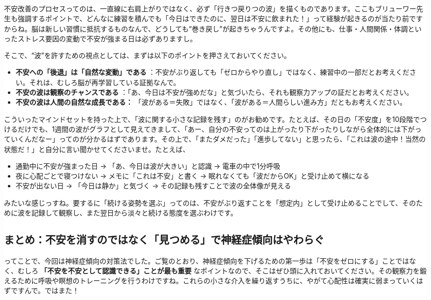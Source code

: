 不安改善のプロセスってのは、一直線に右肩上がりではなく、必ず「行きつ戻りつの波」を描くものであります。ここもブリューワー先生も強調するポイントで、どんなに練習を積んでも「今日はできたのに、翌日は不安に飲まれた！」って経験が起きるのが当たり前ですからね。脳は新しい習慣に抵抗するものなんで、どうしても“巻き戻し”が起きちゃうんですよ。その他にも、仕事・人間関係・体調といったストレス要因の変動で不安が強まる日は必ずありますし。

そこで、“波”を許すための視点としては、まずは以下のポイントを押さえておいてください。

- **不安への「後退」は「自然な変動」である** ：不安がぶり返しても「ゼロからやり直し」ではなく、練習中の一部だとお考えください。それは、むしろ脳が再学習している証拠なんで。
- **不安の波は観察のチャンスである** ：「あ、今日は不安が強めだな」と気づいたら、それも観察力アップの証だとお考えください。
- **不安の波は人間の自然な成長である：** 「波がある＝失敗」ではなく、「波がある＝人間らしい進み方」だともお考えください。

こういったマインドセットを持った上で、「波に関する小さな記録を残す」のがお勧めです。たとえば、その日の「不安度」を10段階でつけるだけでも、1週間の波がグラフとして見えてきまして、「あー、自分の不安ってのは上がったり下がったりしながら全体的には下がっていくんだなー」ってのが分かるはずであります。その上で、「またダメだった」「進歩してない」と思ったら、「これは波の途中！当然の状態だ！」と自分に言い聞かせてくださいませ。たとえば、

- 通勤中に不安が強まった日 → 「あ、今日は波が大きい」と認識 → 電車の中で1分呼吸
- 夜に心配ごとで寝つけない → メモに「これは不安」と書く → 眠れなくても「波だからOK」と受け止めて横になる
- 不安が出ない日 → 「今日は静か」と気づく → その記録も残すことで波の全体像が見える

みたいな感じっすね。要するに「続ける姿勢を選ぶ」ってのは、不安がぶり返すことを「想定内」として受け止めることでして、そのために波を記録して観察し、また翌日から淡々と続ける態度を選ぶわけです。

## まとめ：不安を消すのではなく「見つめる」で神経症傾向はやわらぐ

ってことで、今回は神経症傾向の対策法でした。ご覧のとおり、神経症傾向を下げるための第一歩は「不安をゼロにする」ことではなく、むしろ **「不安を不安として認識できる」ことが最も重要** なポイントなので、そこはぜひ頭に入れておいてください。その観察力を鍛えるために呼吸や瞑想のトレーニングを行うわけですね。これらの小さな介入を繰り返すうちに、やがて心配性は確実に弱まっていくはずですんで。ではまた！
